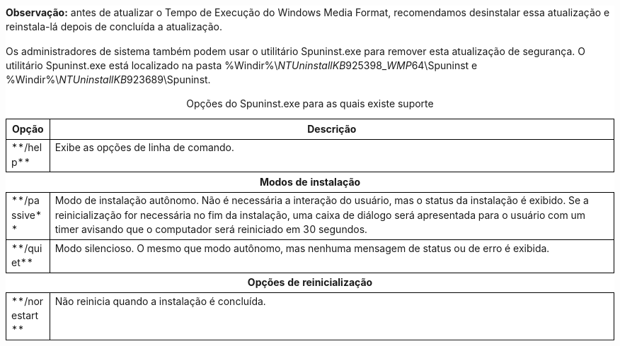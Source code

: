 **Observação:** antes de atualizar o Tempo de Execução do Windows Media Format, recomendamos desinstalar essa atualização e reinstala-lá depois de concluída a atualização.

Os administradores de sistema também podem usar o utilitário Spuninst.exe para remover esta atualização de segurança. O utilitário Spuninst.exe está localizado na pasta %Windir%\\$NTUninstallKB925398\_WMP64$\\Spuninst e %Windir%\\$NTUninstallKB923689$\\Spuninst.

<table class="dataTable">
<caption>
Opções do Spuninst.exe para as quais existe suporte
</caption>
<tr class="thead">
<th style="border:1px solid black;" >
Opção
</th>
<th style="border:1px solid black;" >
Descrição
</th>
</tr>
<tr>
<td style="border:1px solid black;">
**/help**
</td>
<td style="border:1px solid black;">
Exibe as opções de linha de comando.
</td>
</tr>
<tr>
<th colspan="2">
Modos de instalação
</th>
</tr>
<tr class="alternateRow">
<td style="border:1px solid black;">
**/passive**
</td>
<td style="border:1px solid black;">
Modo de instalação autônomo. Não é necessária a interação do usuário, mas o status da instalação é exibido. Se a reinicialização for necessária no fim da instalação, uma caixa de diálogo será apresentada para o usuário com um timer avisando que o computador será reiniciado em 30 segundos.
</td>
</tr>
<tr>
<td style="border:1px solid black;">
**/quiet**
</td>
<td style="border:1px solid black;">
Modo silencioso. O mesmo que modo autônomo, mas nenhuma mensagem de status ou de erro é exibida.
</td>
</tr>
<tr>
<th colspan="2">
Opções de reinicialização
</th>
</tr>
<tr class="alternateRow">
<td style="border:1px solid black;">
**/norestart**
</td>
<td style="border:1px solid black;">
Não reinicia quando a instalação é concluída.
</td>
</tr>
<tr>